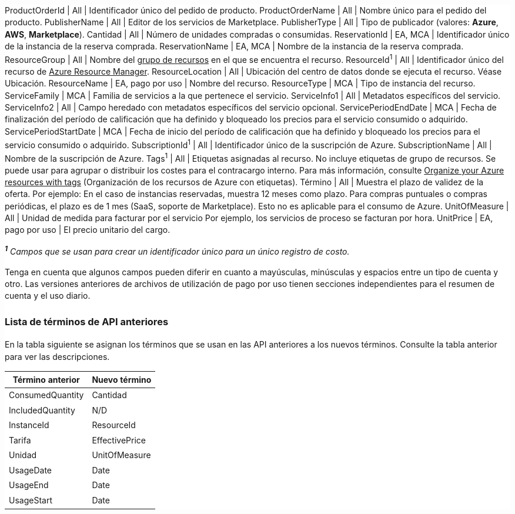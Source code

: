ProductOrderId | All | Identificador único del pedido de producto.
ProductOrderName | All | Nombre único para el pedido del producto.
PublisherName | All | Editor de los servicios de Marketplace.
PublisherType | All | Tipo de publicador (valores: **Azure**, **AWS**, **Marketplace**).
Cantidad | All | Número de unidades compradas o consumidas.
ReservationId | EA, MCA | Identificador único de la instancia de la reserva comprada.
ReservationName | EA, MCA | Nombre de la instancia de la reserva comprada.
ResourceGroup | All | Nombre del [grupo de recursos](https://docs.microsoft.com/azure/azure-resource-manager/resource-group-overview) en el que se encuentra el recurso.
ResourceId<sup>1</sup> | All | Identificador único del recurso de [Azure Resource Manager](https://docs.microsoft.com/rest/api/resources/resources).
ResourceLocation | All | Ubicación del centro de datos donde se ejecuta el recurso. Véase Ubicación.
ResourceName | EA, pago por uso | Nombre del recurso.
ResourceType | MCA | Tipo de instancia del recurso.
ServiceFamily | MCA | Familia de servicios a la que pertenece el servicio.
ServiceInfo1 | All | Metadatos específicos del servicio.
ServiceInfo2 | All | Campo heredado con metadatos específicos del servicio opcional.
ServicePeriodEndDate | MCA | Fecha de finalización del período de calificación que ha definido y bloqueado los precios para el servicio consumido o adquirido.
ServicePeriodStartDate | MCA | Fecha de inicio del período de calificación que ha definido y bloqueado los precios para el servicio consumido o adquirido.
SubscriptionId<sup>1</sup> | All | Identificador único de la suscripción de Azure.
SubscriptionName | All | Nombre de la suscripción de Azure.
Tags<sup>1</sup> | All | Etiquetas asignadas al recurso. No incluye etiquetas de grupo de recursos. Se puede usar para agrupar o distribuir los costes para el contracargo interno. Para más información, consulte [Organize your Azure resources with tags](https://azure.microsoft.com/updates/organize-your-azure-resources-with-tags/) (Organización de los recursos de Azure con etiquetas).
Término | All | Muestra el plazo de validez de la oferta. Por ejemplo:  En el caso de instancias reservadas, muestra 12 meses como plazo. Para compras puntuales o compras periódicas, el plazo es de 1 mes (SaaS, soporte de Marketplace). Esto no es aplicable para el consumo de Azure.
UnitOfMeasure | All | Unidad de medida para facturar por el servicio Por ejemplo, los servicios de proceso se facturan por hora.
UnitPrice | EA, pago por uso | El precio unitario del cargo.

_<sup>**1**</sup> Campos que se usan para crear un identificador único para un único registro de costo._

Tenga en cuenta que algunos campos pueden diferir en cuanto a mayúsculas, minúsculas y espacios entre un tipo de cuenta y otro.
Las versiones anteriores de archivos de utilización de pago por uso tienen secciones independientes para el resumen de cuenta y el uso diario.

### <a name="list-of-terms-from-older-apis"></a>Lista de términos de API anteriores
En la tabla siguiente se asignan los términos que se usan en las API anteriores a los nuevos términos. Consulte la tabla anterior para ver las descripciones.

Término anterior | Nuevo término
--- | ---
ConsumedQuantity | Cantidad
IncludedQuantity | N/D
InstanceId | ResourceId
Tarifa | EffectivePrice
Unidad | UnitOfMeasure
UsageDate | Date
UsageEnd | Date
UsageStart | Date
